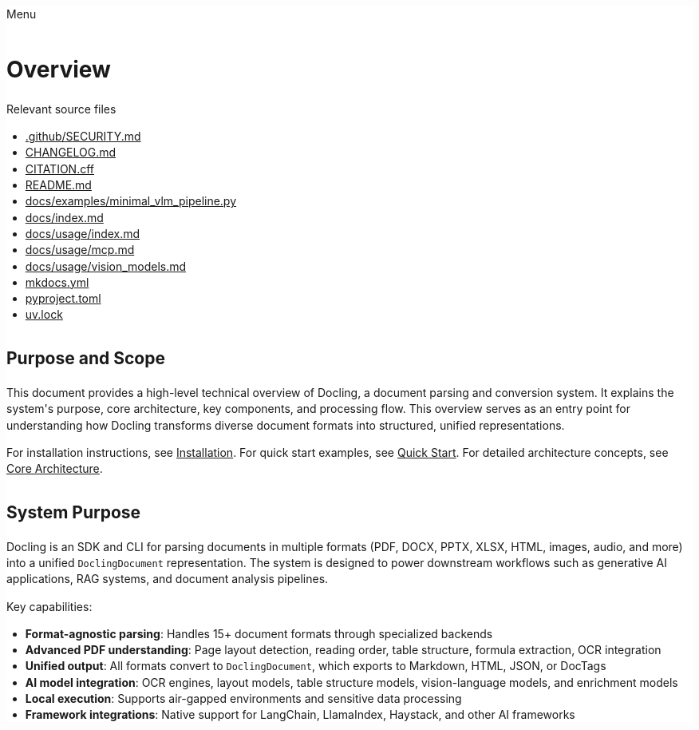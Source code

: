 Menu

# Overview

Relevant source files

- [.github/SECURITY.md](https://github.com/docling-project/docling/blob/f7244a43/.github/SECURITY.md)
- [CHANGELOG.md](https://github.com/docling-project/docling/blob/f7244a43/CHANGELOG.md)
- [CITATION.cff](https://github.com/docling-project/docling/blob/f7244a43/CITATION.cff)
- [README.md](https://github.com/docling-project/docling/blob/f7244a43/README.md)
- [docs/examples/minimal\_vlm\_pipeline.py](https://github.com/docling-project/docling/blob/f7244a43/docs/examples/minimal_vlm_pipeline.py)
- [docs/index.md](https://github.com/docling-project/docling/blob/f7244a43/docs/index.md)
- [docs/usage/index.md](https://github.com/docling-project/docling/blob/f7244a43/docs/usage/index.md)
- [docs/usage/mcp.md](https://github.com/docling-project/docling/blob/f7244a43/docs/usage/mcp.md)
- [docs/usage/vision\_models.md](https://github.com/docling-project/docling/blob/f7244a43/docs/usage/vision_models.md)
- [mkdocs.yml](https://github.com/docling-project/docling/blob/f7244a43/mkdocs.yml)
- [pyproject.toml](https://github.com/docling-project/docling/blob/f7244a43/pyproject.toml)
- [uv.lock](https://github.com/docling-project/docling/blob/f7244a43/uv.lock)

## Purpose and Scope

This document provides a high-level technical overview of Docling, a document parsing and conversion system. It explains the system's purpose, core architecture, key components, and processing flow. This overview serves as an entry point for understanding how Docling transforms diverse document formats into structured, unified representations.

For installation instructions, see [Installation](docling-project/docling/1.1-installation.md). For quick start examples, see [Quick Start](docling-project/docling/1.2-quick-start.md). For detailed architecture concepts, see [Core Architecture](docling-project/docling/2-core-architecture.md).

## System Purpose

Docling is an SDK and CLI for parsing documents in multiple formats (PDF, DOCX, PPTX, XLSX, HTML, images, audio, and more) into a unified `DoclingDocument` representation. The system is designed to power downstream workflows such as generative AI applications, RAG systems, and document analysis pipelines.

Key capabilities:

- **Format-agnostic parsing**: Handles 15+ document formats through specialized backends
- **Advanced PDF understanding**: Page layout detection, reading order, table structure, formula extraction, OCR integration
- **Unified output**: All formats convert to `DoclingDocument`, which exports to Markdown, HTML, JSON, or DocTags
- **AI model integration**: OCR engines, layout models, table structure models, vision-language models, and enrichment models
- **Local execution**: Supports air-gapped environments and sensitive data processing
- **Framework integrations**: Native support for LangChain, LlamaIndex, Haystack, and other AI frameworks
